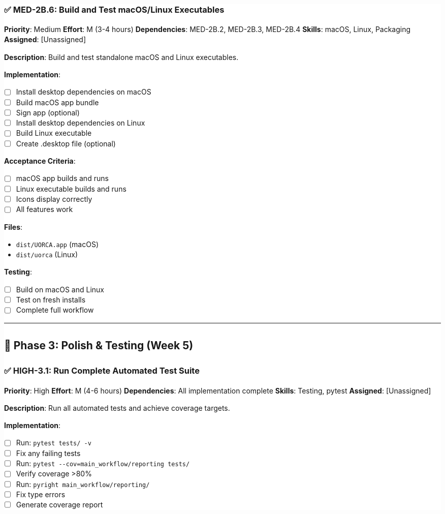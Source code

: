 
### ✅ MED-2B.6: Build and Test macOS/Linux Executables

**Priority**: Medium
**Effort**: M (3-4 hours)
**Dependencies**: MED-2B.2, MED-2B.3, MED-2B.4
**Skills**: macOS, Linux, Packaging
**Assigned**: [Unassigned]

**Description**:
Build and test standalone macOS and Linux executables.

**Implementation**:
- [ ] Install desktop dependencies on macOS
- [ ] Build macOS app bundle
- [ ] Sign app (optional)
- [ ] Install desktop dependencies on Linux
- [ ] Build Linux executable
- [ ] Create .desktop file (optional)

**Acceptance Criteria**:
- [ ] macOS app builds and runs
- [ ] Linux executable builds and runs
- [ ] Icons display correctly
- [ ] All features work

**Files**:
- `dist/UORCA.app` (macOS)
- `dist/uorca` (Linux)

**Testing**:
- [ ] Build on macOS and Linux
- [ ] Test on fresh installs
- [ ] Complete full workflow

---

## 🔵 Phase 3: Polish & Testing (Week 5)

### ✅ HIGH-3.1: Run Complete Automated Test Suite

**Priority**: High
**Effort**: M (4-6 hours)
**Dependencies**: All implementation complete
**Skills**: Testing, pytest
**Assigned**: [Unassigned]

**Description**:
Run all automated tests and achieve coverage targets.

**Implementation**:
- [ ] Run: `pytest tests/ -v`
- [ ] Fix any failing tests
- [ ] Run: `pytest --cov=main_workflow/reporting tests/`
- [ ] Verify coverage >80%
- [ ] Run: `pyright main_workflow/reporting/`
- [ ] Fix type errors
- [ ] Generate coverage report
